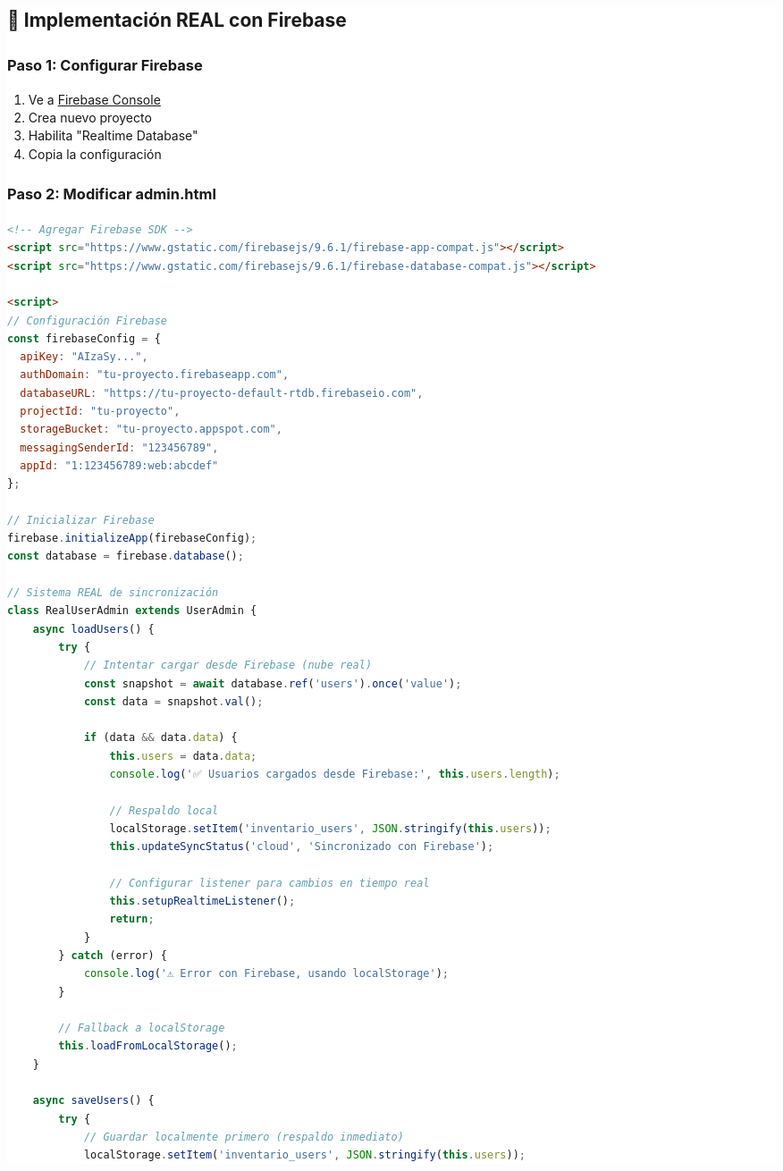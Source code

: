 ## 🎯 **Implementación REAL con Firebase**

### Paso 1: Configurar Firebase
1. Ve a [Firebase Console](https://console.firebase.google.com/)
2. Crea nuevo proyecto
3. Habilita "Realtime Database"
4. Copia la configuración

### Paso 2: Modificar admin.html
```html
<!-- Agregar Firebase SDK -->
<script src="https://www.gstatic.com/firebasejs/9.6.1/firebase-app-compat.js"></script>
<script src="https://www.gstatic.com/firebasejs/9.6.1/firebase-database-compat.js"></script>

<script>
// Configuración Firebase
const firebaseConfig = {
  apiKey: "AIzaSy...",
  authDomain: "tu-proyecto.firebaseapp.com",
  databaseURL: "https://tu-proyecto-default-rtdb.firebaseio.com",
  projectId: "tu-proyecto",
  storageBucket: "tu-proyecto.appspot.com",
  messagingSenderId: "123456789",
  appId: "1:123456789:web:abcdef"
};

// Inicializar Firebase
firebase.initializeApp(firebaseConfig);
const database = firebase.database();

// Sistema REAL de sincronización
class RealUserAdmin extends UserAdmin {
    async loadUsers() {
        try {
            // Intentar cargar desde Firebase (nube real)
            const snapshot = await database.ref('users').once('value');
            const data = snapshot.val();
            
            if (data && data.data) {
                this.users = data.data;
                console.log('✅ Usuarios cargados desde Firebase:', this.users.length);
                
                // Respaldo local
                localStorage.setItem('inventario_users', JSON.stringify(this.users));
                this.updateSyncStatus('cloud', 'Sincronizado con Firebase');
                
                // Configurar listener para cambios en tiempo real
                this.setupRealtimeListener();
                return;
            }
        } catch (error) {
            console.log('⚠️ Error con Firebase, usando localStorage');
        }
        
        // Fallback a localStorage
        this.loadFromLocalStorage();
    }
    
    async saveUsers() {
        try {
            // Guardar localmente primero (respaldo inmediato)
            localStorage.setItem('inventario_users', JSON.stringify(this.users));
```